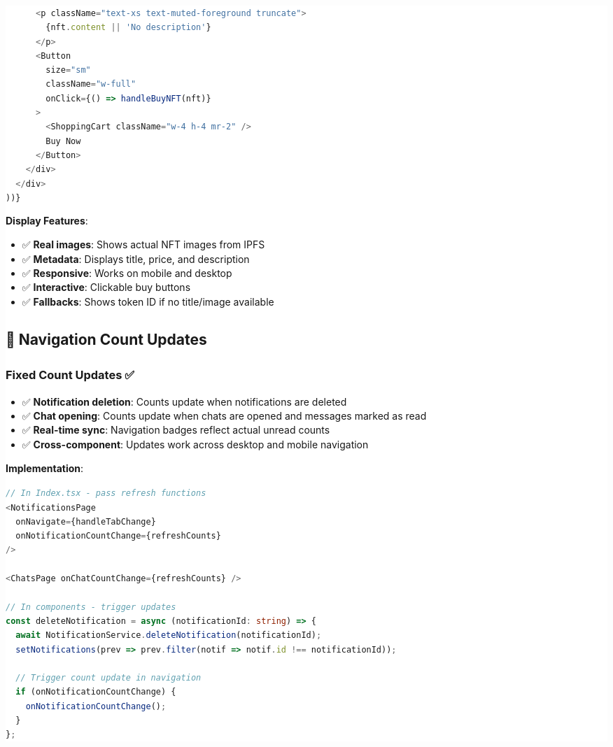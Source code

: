 ```typescript
      <p className="text-xs text-muted-foreground truncate">
        {nft.content || 'No description'}
      </p>
      <Button 
        size="sm" 
        className="w-full"
        onClick={() => handleBuyNFT(nft)}
      >
        <ShoppingCart className="w-4 h-4 mr-2" />
        Buy Now
      </Button>
    </div>
  </div>
))}
```

**Display Features**:
- ✅ **Real images**: Shows actual NFT images from IPFS
- ✅ **Metadata**: Displays title, price, and description
- ✅ **Responsive**: Works on mobile and desktop
- ✅ **Interactive**: Clickable buy buttons
- ✅ **Fallbacks**: Shows token ID if no title/image available

## 🔄 **Navigation Count Updates**

### **Fixed Count Updates** ✅
- ✅ **Notification deletion**: Counts update when notifications are deleted
- ✅ **Chat opening**: Counts update when chats are opened and messages marked as read
- ✅ **Real-time sync**: Navigation badges reflect actual unread counts
- ✅ **Cross-component**: Updates work across desktop and mobile navigation

**Implementation**:
```typescript
// In Index.tsx - pass refresh functions
<NotificationsPage 
  onNavigate={handleTabChange} 
  onNotificationCountChange={refreshCounts}
/>

<ChatsPage onChatCountChange={refreshCounts} />

// In components - trigger updates
const deleteNotification = async (notificationId: string) => {
  await NotificationService.deleteNotification(notificationId);
  setNotifications(prev => prev.filter(notif => notif.id !== notificationId));
  
  // Trigger count update in navigation
  if (onNotificationCountChange) {
    onNotificationCountChange();
  }
};
```

